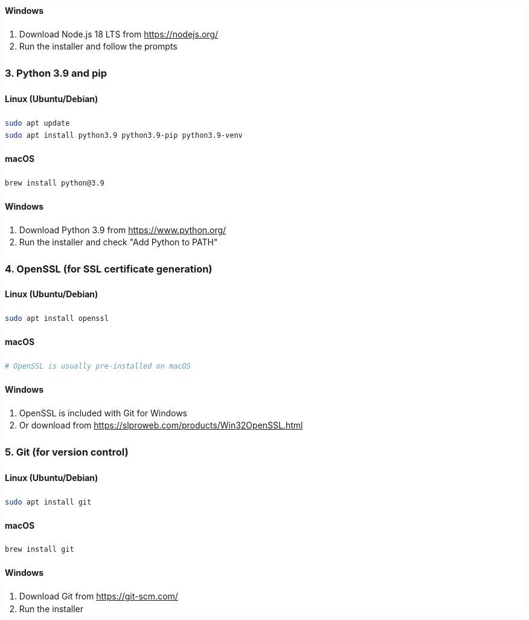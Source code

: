 #### Windows
1. Download Node.js 18 LTS from https://nodejs.org/
2. Run the installer and follow the prompts

### 3. Python 3.9 and pip

#### Linux (Ubuntu/Debian)
```bash
sudo apt update
sudo apt install python3.9 python3.9-pip python3.9-venv
```

#### macOS
```bash
brew install python@3.9
```

#### Windows
1. Download Python 3.9 from https://www.python.org/
2. Run the installer and check "Add Python to PATH"

### 4. OpenSSL (for SSL certificate generation)

#### Linux (Ubuntu/Debian)
```bash
sudo apt install openssl
```

#### macOS
```bash
# OpenSSL is usually pre-installed on macOS
```

#### Windows
1. OpenSSL is included with Git for Windows
2. Or download from https://slproweb.com/products/Win32OpenSSL.html

### 5. Git (for version control)

#### Linux (Ubuntu/Debian)
```bash
sudo apt install git
```

#### macOS
```bash
brew install git
```

#### Windows
1. Download Git from https://git-scm.com/
2. Run the installer
